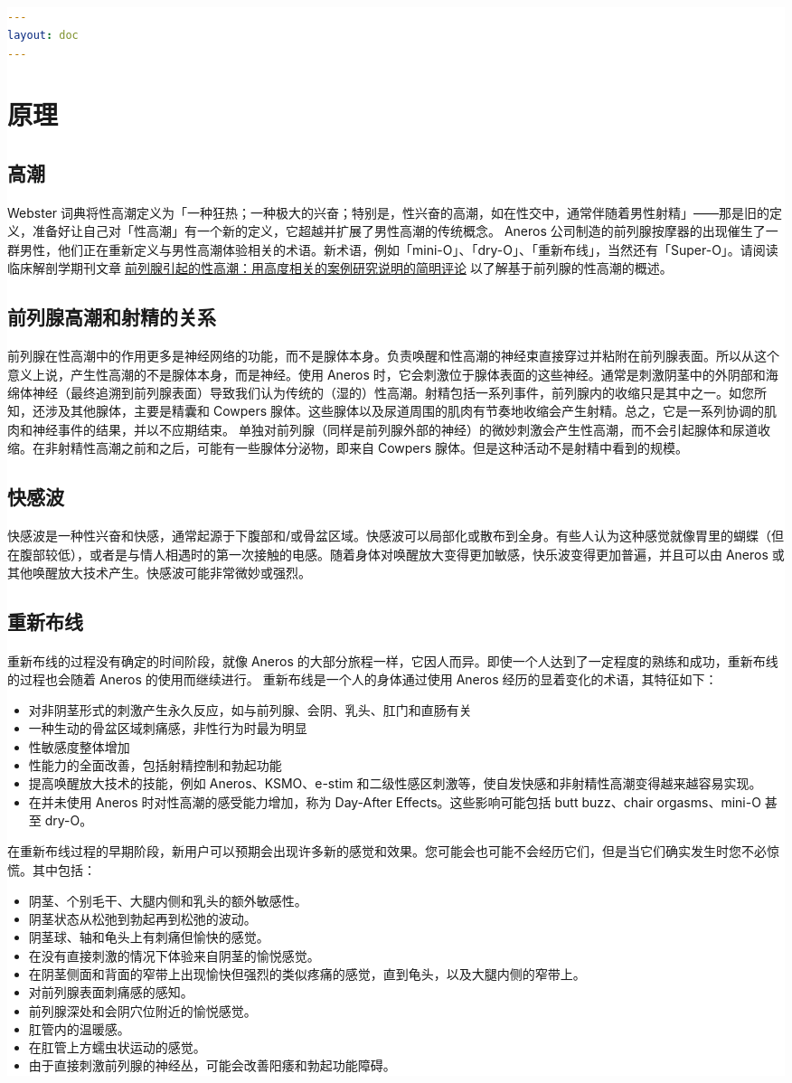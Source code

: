 ```yaml
---
layout: doc
---
```

# 原理

## 高潮[​](#高潮 "高潮的直接链接")

Webster 词典将性高潮定义为「一种狂热；一种极大的兴奋；特别是，性兴奋的高潮，如在性交中，通常伴随着男性射精」——那是旧的定义，准备好让自己对「性高潮」有一个新的定义，它超越并扩展了男性高潮的传统概念。 Aneros 公司制造的前列腺按摩器的出现催生了一群男性，他们正在重新定义与男性高潮体验相关的术语。新术语，例如「mini-O」、「dry-O」、「重新布线」，当然还有「Super-O」。请阅读临床解剖学期刊文章 [前列腺引起的性高潮：用高度相关的案例研究说明的简明评论](http://onlinelibrary.wiley.com/doi/10.1002/ca.23006/full) 以了解基于前列腺的性高潮的概述。

## 前列腺高潮和射精的关系[​](#前列腺高潮和射精的关系 "前列腺高潮和射精的关系的直接链接")

前列腺在性高潮中的作用更多是神经网络的功能，而不是腺体本身。负责唤醒和性高潮的神经束直接穿过并粘附在前列腺表面。所以从这个意义上说，产生性高潮的不是腺体本身，而是神经。使用 Aneros 时，它会刺激位于腺体表面的这些神经。通常是刺激阴茎中的外阴部和海绵体神经（最终追溯到前列腺表面）导致我们认为传统的（湿的）性高潮。射精包括一系列事件，前列腺内的收缩只是其中之一。如您所知，还涉及其他腺体，主要是精囊和 Cowpers 腺体。这些腺体以及尿道周围的肌肉有节奏地收缩会产生射精。总之，它是一系列协调的肌肉和神经事件的结果，并以不应期结束。 单独对前列腺（同样是前列腺外部的神经）的微妙刺激会产生性高潮，而不会引起腺体和尿道收缩。在非射精性高潮之前和之后，可能有一些腺体分泌物，即来自 Cowpers 腺体。但是这种活动不是射精中看到的规模。

## 快感波[​](#快感波 "快感波的直接链接")

快感波是一种性兴奋和快感，通常起源于下腹部和/或骨盆区域。快感波可以局部化或散布到全身。有些人认为这种感觉就像胃里的蝴蝶（但在腹部较低），或者是与情人相遇时的第一次接触的电感。随着身体对唤醒放大变得更加敏感，快乐波变得更加普遍，并且可以由 Aneros 或其他唤醒放大技术产生。快感波可能非常微妙或强烈。

## 重新布线[​](#重新布线 "重新布线的直接链接")

重新布线的过程没有确定的时间阶段，就像 Aneros 的大部分旅程一样，它因人而异。即使一个人达到了一定程度的熟练和成功，重新布线的过程也会随着 Aneros 的使用而继续进行。 重新布线是一个人的身体通过使用 Aneros 经历的显着变化的术语，其特征如下：

+   对非阴茎形式的刺激产生永久反应，如与前列腺、会阴、乳头、肛门和直肠有关
+   一种生动的骨盆区域刺痛感，非性行为时最为明显
+   性敏感度整体增加
+   性能力的全面改善，包括射精控制和勃起功能
+   提高唤醒放大技术的技能，例如 Aneros、KSMO、e-stim 和二级性感区刺激等，使自发快感和非射精性高潮变得越来越容易实现。
+   在并未使用 Aneros 时对性高潮的感受能力增加，称为 Day-After Effects。这些影响可能包括 butt buzz、chair orgasms、mini-O 甚至 dry-O。

在重新布线过程的早期阶段，新用户可以预期会出现许多新的感觉和效果。您可能会也可能不会经历它们，但是当它们确实发生时您不必惊慌。其中包括：

+   阴茎、个别毛干、大腿内侧和乳头的额外敏感性。
+   阴茎状态从松弛到勃起再到松弛的波动。
+   阴茎球、轴和龟头上有刺痛但愉快的感觉。
+   在没有直接刺激的情况下体验来自阴茎的愉悦感觉。
+   在阴茎侧面和背面的窄带上出现愉快但强烈的类似疼痛的感觉，直到龟头，以及大腿内侧的窄带上。
+   对前列腺表面刺痛感的感知。
+   前列腺深处和会阴穴位附近的愉悦感觉。
+   肛管内的温暖感。
+   在肛管上方蠕虫状运动的感觉。
+   由于直接刺激前列腺的神经丛，可能会改善阳痿和勃起功能障碍。
